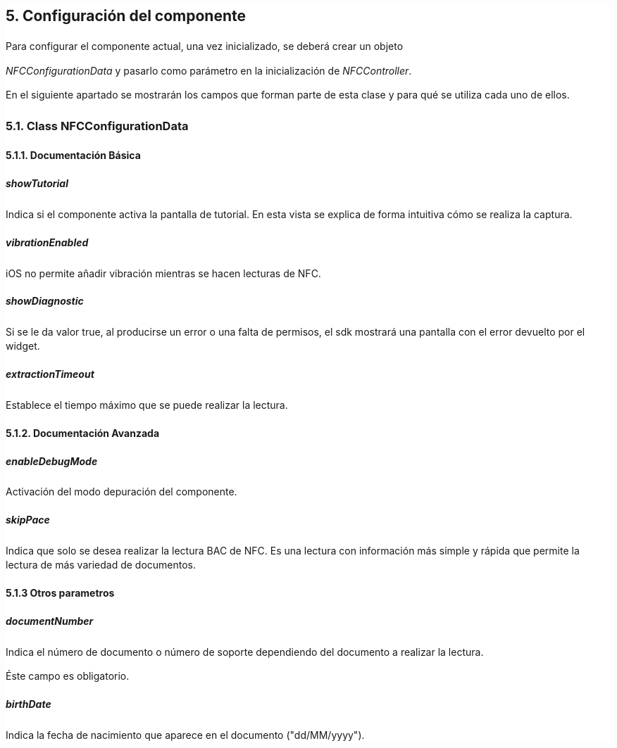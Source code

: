 
## 5. Configuración del componente

Para configurar el componente actual, una vez inicializado, se deberá crear un objeto

_NFCConfigurationData_ y pasarlo como parámetro en la inicialización de _NFCController_.

En el siguiente apartado se mostrarán los campos que forman parte de esta clase y para qué se utiliza cada uno de ellos.

### 5.1. Class NFCConfigurationData

#### 5.1.1. Documentación Básica

##### showTutorial

Indica si el componente activa la pantalla de tutorial. En esta vista se explica de forma intuitiva cómo se realiza la captura.

##### vibrationEnabled

iOS no permite añadir vibración mientras se hacen lecturas de NFC.

##### showDiagnostic

Si se le da valor true, al producirse un error o una falta de permisos, el sdk mostrará una pantalla con el error devuelto por el widget.

##### extractionTimeout

Establece el tiempo máximo que se puede realizar la lectura.

#### 5.1.2. Documentación Avanzada

##### enableDebugMode

Activación del modo depuración del componente.

##### skipPace

Indica que solo se desea realizar la lectura BAC de NFC. Es una lectura
con información más simple y rápida que permite la lectura de más
variedad de documentos.

#### 5.1.3 Otros parametros

##### documentNumber

Indica el número de documento o número de soporte dependiendo del
documento a realizar la lectura.

Éste campo es obligatorio.

##### birthDate

Indica la fecha de nacimiento que aparece en el documento
("dd/MM/yyyy").
